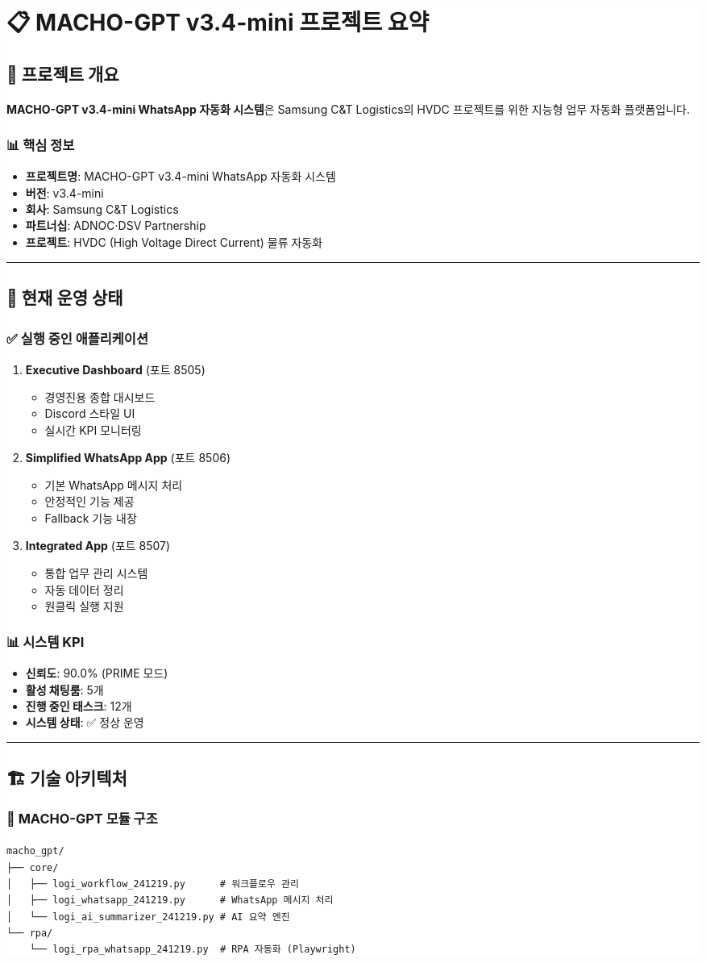 # 📋 MACHO-GPT v3.4-mini 프로젝트 요약

## 🎯 **프로젝트 개요**

**MACHO-GPT v3.4-mini WhatsApp 자동화 시스템**은 Samsung C&T Logistics의 HVDC 프로젝트를 위한 지능형 업무 자동화 플랫폼입니다.

### 📊 **핵심 정보**
- **프로젝트명**: MACHO-GPT v3.4-mini WhatsApp 자동화 시스템
- **버전**: v3.4-mini
- **회사**: Samsung C&T Logistics
- **파트너십**: ADNOC·DSV Partnership
- **프로젝트**: HVDC (High Voltage Direct Current) 물류 자동화

---

## 🚀 **현재 운영 상태**

### ✅ **실행 중인 애플리케이션**
1. **Executive Dashboard** (포트 8505)
   - 경영진용 종합 대시보드
   - Discord 스타일 UI
   - 실시간 KPI 모니터링

2. **Simplified WhatsApp App** (포트 8506)
   - 기본 WhatsApp 메시지 처리
   - 안정적인 기능 제공
   - Fallback 기능 내장

3. **Integrated App** (포트 8507)
   - 통합 업무 관리 시스템
   - 자동 데이터 정리
   - 원클릭 실행 지원

### 📊 **시스템 KPI**
- **신뢰도**: 90.0% (PRIME 모드)
- **활성 채팅룸**: 5개
- **진행 중인 태스크**: 12개
- **시스템 상태**: ✅ 정상 운영

---

## 🏗️ **기술 아키텍처**

### 🧠 **MACHO-GPT 모듈 구조**
```
macho_gpt/
├── core/
│   ├── logi_workflow_241219.py      # 워크플로우 관리
│   ├── logi_whatsapp_241219.py      # WhatsApp 메시지 처리
│   └── logi_ai_summarizer_241219.py # AI 요약 엔진
└── rpa/
    └── logi_rpa_whatsapp_241219.py  # RPA 자동화 (Playwright)
```
